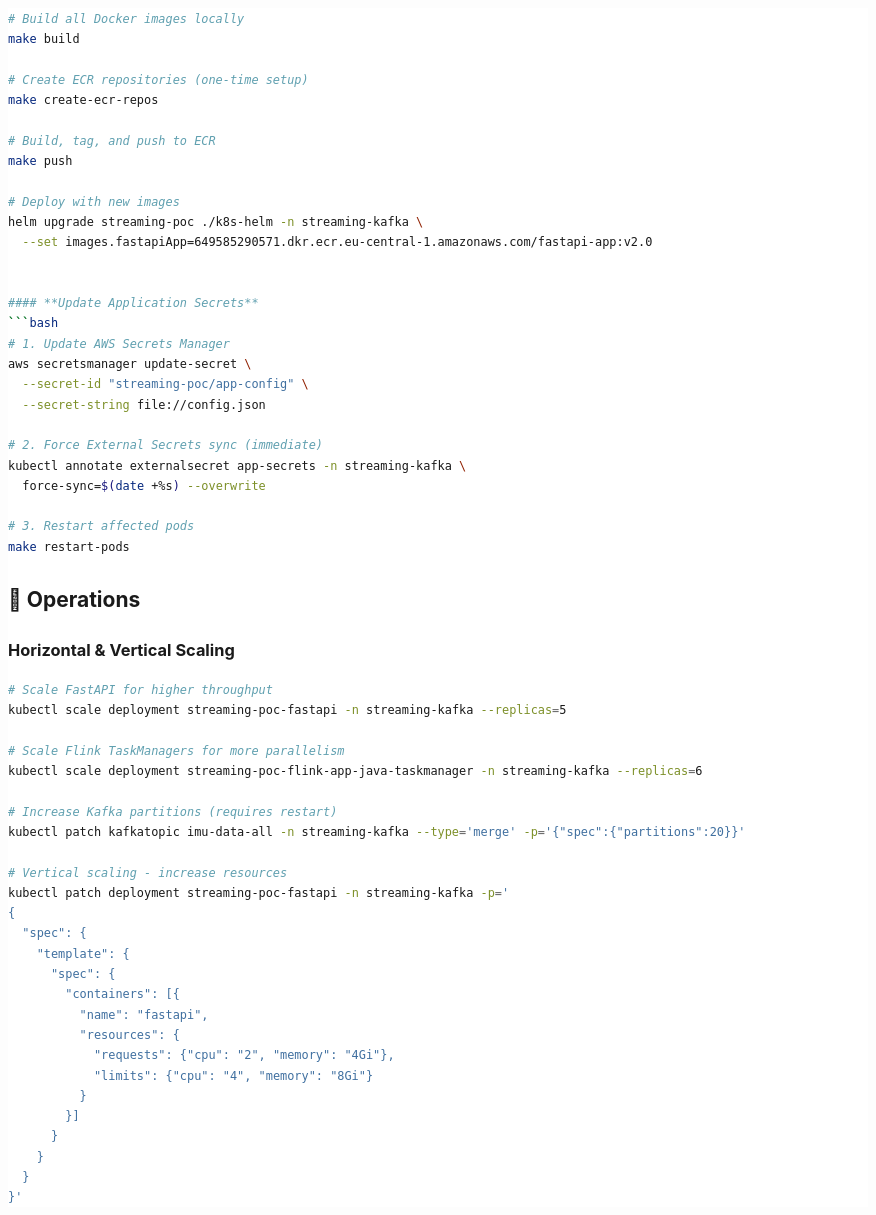 ```bash
# Build all Docker images locally
make build

# Create ECR repositories (one-time setup)
make create-ecr-repos

# Build, tag, and push to ECR
make push

# Deploy with new images
helm upgrade streaming-poc ./k8s-helm -n streaming-kafka \
  --set images.fastapiApp=649585290571.dkr.ecr.eu-central-1.amazonaws.com/fastapi-app:v2.0


#### **Update Application Secrets**
```bash
# 1. Update AWS Secrets Manager
aws secretsmanager update-secret \
  --secret-id "streaming-poc/app-config" \
  --secret-string file://config.json

# 2. Force External Secrets sync (immediate)
kubectl annotate externalsecret app-secrets -n streaming-kafka \
  force-sync=$(date +%s) --overwrite

# 3. Restart affected pods
make restart-pods
```

## 🔄 **Operations**

### **Horizontal & Vertical Scaling**

```bash
# Scale FastAPI for higher throughput
kubectl scale deployment streaming-poc-fastapi -n streaming-kafka --replicas=5

# Scale Flink TaskManagers for more parallelism
kubectl scale deployment streaming-poc-flink-app-java-taskmanager -n streaming-kafka --replicas=6

# Increase Kafka partitions (requires restart)
kubectl patch kafkatopic imu-data-all -n streaming-kafka --type='merge' -p='{"spec":{"partitions":20}}'

# Vertical scaling - increase resources
kubectl patch deployment streaming-poc-fastapi -n streaming-kafka -p='
{
  "spec": {
    "template": {
      "spec": {
        "containers": [{
          "name": "fastapi",
          "resources": {
            "requests": {"cpu": "2", "memory": "4Gi"},
            "limits": {"cpu": "4", "memory": "8Gi"}
          }
        }]
      }
    }
  }
}'
```
